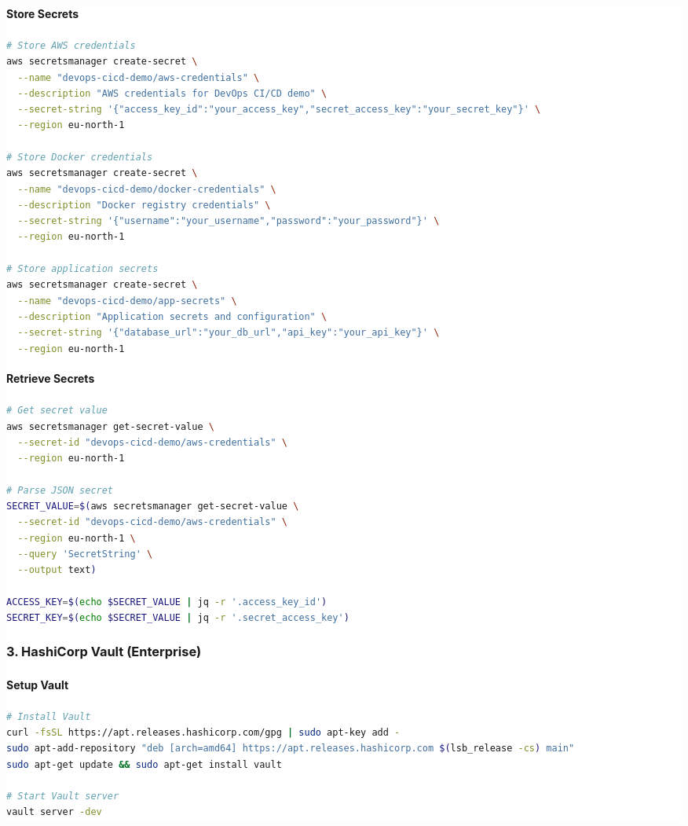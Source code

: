 #### Store Secrets
```bash
# Store AWS credentials
aws secretsmanager create-secret \
  --name "devops-cicd-demo/aws-credentials" \
  --description "AWS credentials for DevOps CI/CD demo" \
  --secret-string '{"access_key_id":"your_access_key","secret_access_key":"your_secret_key"}' \
  --region eu-north-1

# Store Docker credentials
aws secretsmanager create-secret \
  --name "devops-cicd-demo/docker-credentials" \
  --description "Docker registry credentials" \
  --secret-string '{"username":"your_username","password":"your_password"}' \
  --region eu-north-1

# Store application secrets
aws secretsmanager create-secret \
  --name "devops-cicd-demo/app-secrets" \
  --description "Application secrets and configuration" \
  --secret-string '{"database_url":"your_db_url","api_key":"your_api_key"}' \
  --region eu-north-1
```

#### Retrieve Secrets
```bash
# Get secret value
aws secretsmanager get-secret-value \
  --secret-id "devops-cicd-demo/aws-credentials" \
  --region eu-north-1

# Parse JSON secret
SECRET_VALUE=$(aws secretsmanager get-secret-value \
  --secret-id "devops-cicd-demo/aws-credentials" \
  --region eu-north-1 \
  --query 'SecretString' \
  --output text)

ACCESS_KEY=$(echo $SECRET_VALUE | jq -r '.access_key_id')
SECRET_KEY=$(echo $SECRET_VALUE | jq -r '.secret_access_key')
```

### 3. **HashiCorp Vault (Enterprise)**

#### Setup Vault
```bash
# Install Vault
curl -fsSL https://apt.releases.hashicorp.com/gpg | sudo apt-key add -
sudo apt-add-repository "deb [arch=amd64] https://apt.releases.hashicorp.com $(lsb_release -cs) main"
sudo apt-get update && sudo apt-get install vault

# Start Vault server
vault server -dev
```
